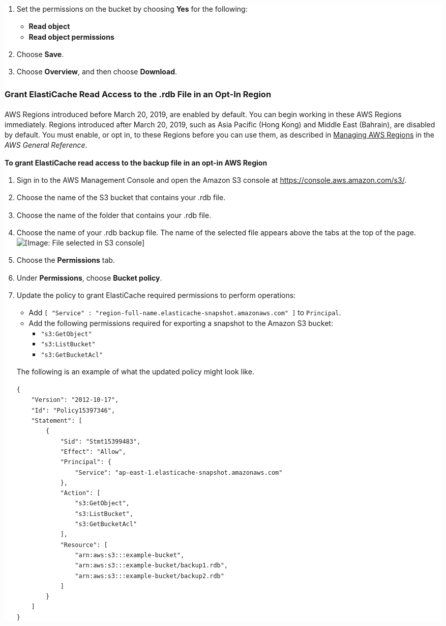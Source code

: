    1. Set the permissions on the bucket by choosing **Yes** for the following:
      + **Read object**
      + **Read object permissions**

   1. Choose **Save**\.

1. Choose **Overview**, and then choose **Download**\.

### Grant ElastiCache Read Access to the \.rdb File in an Opt\-In Region<a name="backups-seeding-opt-in-region"></a>

AWS Regions introduced before March 20, 2019, are enabled by default\. You can begin working in these AWS Regions immediately\. Regions introduced after March 20, 2019, such as Asia Pacific \(Hong Kong\) and Middle East \(Bahrain\), are disabled by default\. You must enable, or opt in, to these Regions before you can use them, as described in [Managing AWS Regions](https://docs.aws.amazon.com/general/latest/gr/rande-manage.html) in the *AWS General Reference*\.

**To grant ElastiCache read access to the backup file in an opt\-in AWS Region**

1. Sign in to the AWS Management Console and open the Amazon S3 console at [https://console\.aws\.amazon\.com/s3/](https://console.aws.amazon.com/s3/)\.

1. Choose the name of the S3 bucket that contains your \.rdb file\.

1. Choose the name of the folder that contains your \.rdb file\.

1. Choose the name of your \.rdb backup file\. The name of the selected file appears above the tabs at the top of the page\.  
![\[Image: File selected in S3 console\]](http://docs.aws.amazon.com/AmazonElastiCache/latest/red-ug/images/S3-SelectedFile.png)

1. Choose the **Permissions** tab\.

1. Under **Permissions**, choose **Bucket policy**\.

1. Update the policy to grant ElastiCache required permissions to perform operations:
   + Add `[ "Service" : "region-full-name.elasticache-snapshot.amazonaws.com" ]` to `Principal`\.
   + Add the following permissions required for exporting a snapshot to the Amazon S3 bucket: 
     + `"s3:GetObject"`
     + `"s3:ListBucket"`
     + `"s3:GetBucketAcl"`

   The following is an example of what the updated policy might look like\.

   ```
   {
       "Version": "2012-10-17",
       "Id": "Policy15397346",
       "Statement": [
           {
               "Sid": "Stmt15399483",
               "Effect": "Allow",
               "Principal": {
                   "Service": "ap-east-1.elasticache-snapshot.amazonaws.com"
               },
               "Action": [
                   "s3:GetObject",
                   "s3:ListBucket",
                   "s3:GetBucketAcl"
               ],
               "Resource": [
                   "arn:aws:s3:::example-bucket",
                   "arn:aws:s3:::example-bucket/backup1.rdb",
                   "arn:aws:s3:::example-bucket/backup2.rdb"
               ]
           }
       ]
   }
   ```
